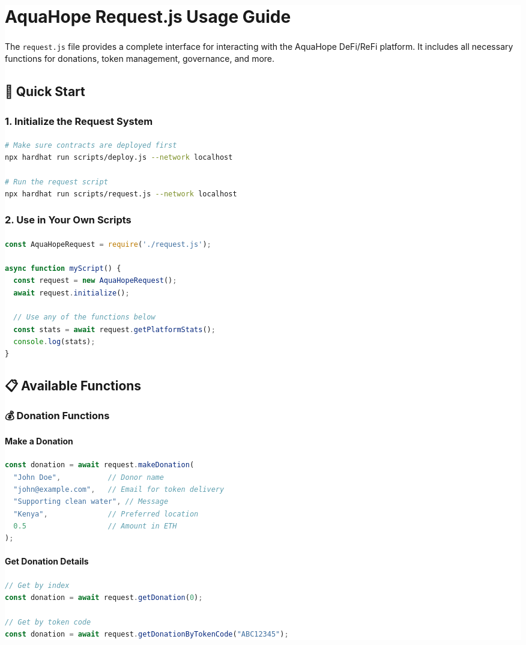 # AquaHope Request.js Usage Guide

The `request.js` file provides a complete interface for interacting with the AquaHope DeFi/ReFi platform. It includes all necessary functions for donations, token management, governance, and more.

## 🚀 Quick Start

### 1. Initialize the Request System
```bash
# Make sure contracts are deployed first
npx hardhat run scripts/deploy.js --network localhost

# Run the request script
npx hardhat run scripts/request.js --network localhost
```

### 2. Use in Your Own Scripts
```javascript
const AquaHopeRequest = require('./request.js');

async function myScript() {
  const request = new AquaHopeRequest();
  await request.initialize();
  
  // Use any of the functions below
  const stats = await request.getPlatformStats();
  console.log(stats);
}
```

## 📋 Available Functions

### 💰 Donation Functions

#### Make a Donation
```javascript
const donation = await request.makeDonation(
  "John Doe",           // Donor name
  "john@example.com",   // Email for token delivery
  "Supporting clean water", // Message
  "Kenya",              // Preferred location
  0.5                   // Amount in ETH
);
```

#### Get Donation Details
```javascript
// Get by index
const donation = await request.getDonation(0);

// Get by token code
const donation = await request.getDonationByTokenCode("ABC12345");
```
